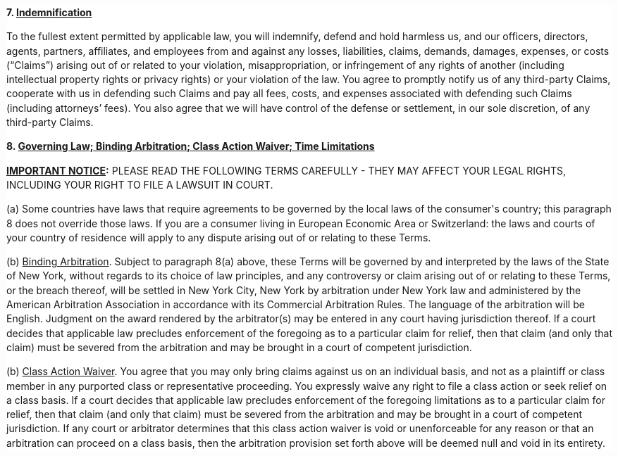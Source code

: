 **7. <u>Indemnification</u>**

To the fullest extent permitted by applicable law, you will indemnify,
defend and hold harmless us, and our officers, directors, agents,
partners, affiliates, and employees from and against any losses,
liabilities, claims, demands, damages, expenses, or costs (“Claims”)
arising out of or related to your violation, misappropriation, or
infringement of any rights of another (including intellectual property
rights or privacy rights) or your violation of the law. You agree to
promptly notify us of any third-party Claims, cooperate with us in
defending such Claims and pay all fees, costs, and expenses associated
with defending such Claims (including attorneys’ fees). You also agree
that we will have control of the defense or settlement, in our sole
discretion, of any third-party Claims.

**8. <u>Governing Law; Binding Arbitration; Class Action Waiver; Time
Limitations</u>**

**<u>IMPORTANT NOTICE</u>:** PLEASE READ THE FOLLOWING TERMS CAREFULLY -
THEY MAY AFFECT YOUR LEGAL RIGHTS, INCLUDING YOUR RIGHT TO FILE A
LAWSUIT IN COURT.

\(a\) Some countries have laws that require agreements to be governed by
the local laws of the consumer's country; this paragraph 8 does not
override those laws. If you are a consumer living in European Economic
Area or Switzerland: the laws and courts of your country of residence
will apply to any dispute arising out of or relating to these Terms.

\(b\) <u>Binding Arbitration</u>. Subject to paragraph 8(a) above, these
Terms will be governed by and interpreted by the laws of the State of
New York, without regards to its choice of law principles, and any
controversy or claim arising out of or relating to these Terms, or the
breach thereof, will be settled in New York City, New York by
arbitration under New York law and administered by the American
Arbitration Association in accordance with its Commercial Arbitration
Rules. The language of the arbitration will be English. Judgment on the
award rendered by the arbitrator(s) may be entered in any court having
jurisdiction thereof. If a court decides that applicable law precludes
enforcement of the foregoing as to a particular claim for relief, then
that claim (and only that claim) must be severed from the arbitration
and may be brought in a court of competent jurisdiction.

\(b\) <u>Class Action Waiver</u>. You agree that you may only bring
claims against us on an individual basis, and not as a plaintiff or
class member in any purported class or representative proceeding. You
expressly waive any right to file a class action or seek relief on a
class basis. If a court decides that applicable law precludes
enforcement of the foregoing limitations as to a particular claim for
relief, then that claim (and only that claim) must be severed from the
arbitration and may be brought in a court of competent jurisdiction. If
any court or arbitrator determines that this class action waiver is void
or unenforceable for any reason or that an arbitration can proceed on a
class basis, then the arbitration provision set forth above will be
deemed null and void in its entirety.
